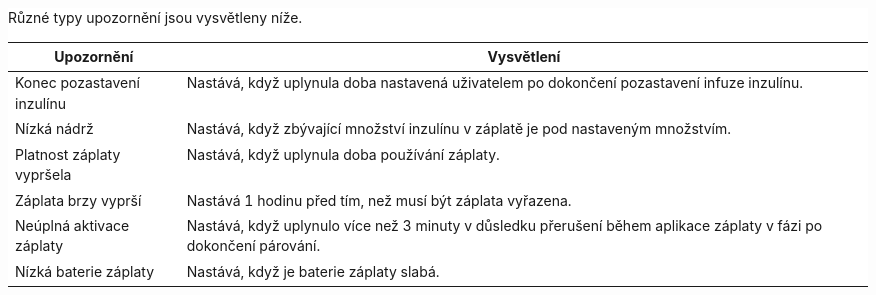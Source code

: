
Různé typy upozornění jsou vysvětleny níže.

| Upozornění                 | Vysvětlení                                                                                                         |
| -------------------------- | ------------------------------------------------------------------------------------------------------------------ |
| Konec pozastavení inzulínu | Nastává, když uplynula doba nastavená uživatelem po dokončení pozastavení infuze inzulínu.                         |
| Nízká nádrž                | Nastává, když zbývající množství inzulínu v záplatě je pod nastaveným množstvím.                                   |
| Platnost záplaty vypršela  | Nastává, když uplynula doba používání záplaty.                                                                     |
| Záplata brzy vyprší        | Nastává 1 hodinu před tím, než musí být záplata vyřazena.                                                          |
| Neúplná aktivace záplaty   | Nastává, když uplynulo více než 3 minuty v důsledku přerušení během aplikace záplaty v fázi po dokončení párování. |
| Nízká baterie záplaty      | Nastává, když je baterie záplaty slabá.                                                                            |

